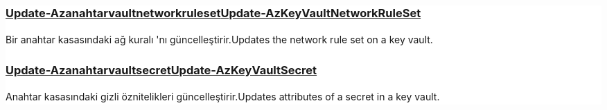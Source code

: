 ### [<span data-ttu-id="8d8b7-219">Update-Azanahtarvaultnetworkruleset</span><span class="sxs-lookup"><span data-stu-id="8d8b7-219">Update-AzKeyVaultNetworkRuleSet</span></span>](Update-AzKeyVaultNetworkRuleSet.md)
<span data-ttu-id="8d8b7-220">Bir anahtar kasasındaki ağ kuralı 'nı güncelleştirir.</span><span class="sxs-lookup"><span data-stu-id="8d8b7-220">Updates the network rule set on a key vault.</span></span>

### [<span data-ttu-id="8d8b7-221">Update-Azanahtarvaultsecret</span><span class="sxs-lookup"><span data-stu-id="8d8b7-221">Update-AzKeyVaultSecret</span></span>](Update-AzKeyVaultSecret.md)
<span data-ttu-id="8d8b7-222">Anahtar kasasındaki gizli öznitelikleri güncelleştirir.</span><span class="sxs-lookup"><span data-stu-id="8d8b7-222">Updates attributes of a secret in a key vault.</span></span>


